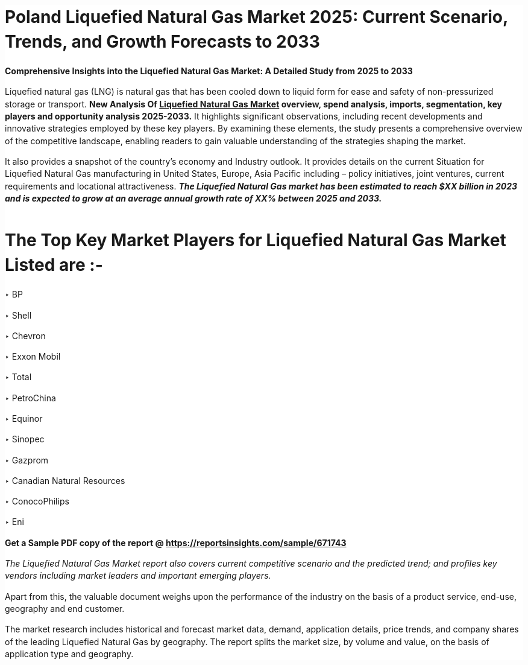 # Poland Liquefied Natural Gas Market 2025: Current Scenario, Trends, and Growth Forecasts to 2033

<strong>Comprehensive Insights into the Liquefied Natural Gas Market: A Detailed Study from 2025 to 2033</strong>

Liquefied natural gas (LNG) is natural gas that has been cooled down to liquid form for ease and safety of non-pressurized storage or transport. <strong>New Analysis Of <a href=https://www.reportsinsights.com/sample/671743>Liquefied Natural Gas Market</a> overview, spend analysis, imports, segmentation, key players and opportunity analysis 2025-2033.</strong> It highlights significant observations, including recent developments and innovative strategies employed by these key players. By examining these elements, the study presents a comprehensive overview of the competitive landscape, enabling readers to gain valuable understanding of the strategies shaping the market.

It also provides a snapshot of the country’s economy and Industry outlook. It provides details on the current Situation for Liquefied Natural Gas manufacturing in United States, Europe, Asia Pacific including – policy initiatives, joint ventures, current requirements and locational attractiveness. <strong><em>The Liquefied Natural Gas market has been estimated to reach $XX billion in 2023 and is expected to grow at an average annual growth rate of XX% between 2025 and 2033.</em></strong>

# <strong>The Top Key Market Players for Liquefied Natural Gas Market Listed are :-</strong> 

‣ BP

‣ Shell

‣ Chevron

‣ Exxon Mobil

‣ Total

‣ PetroChina

‣ Equinor

‣ Sinopec

‣ Gazprom

‣ Canadian Natural Resources

‣ ConocoPhilips

‣ Eni

<strong>Get a Sample PDF copy of the report @ <a href=https://reportsinsights.com/sample/671743>https://reportsinsights.com/sample/671743</a></strong>

<em>The Liquefied Natural Gas Market report also covers current competitive scenario and the predicted trend; and profiles key vendors including market leaders and important emerging players.</em>

Apart from this, the valuable document weighs upon the performance of the industry on the basis of a product service, end-use, geography and end customer.

The market research includes historical and forecast market data, demand, application details, price trends, and company shares of the leading Liquefied Natural Gas by geography. The report splits the market size, by volume and value, on the basis of application type and geography.
